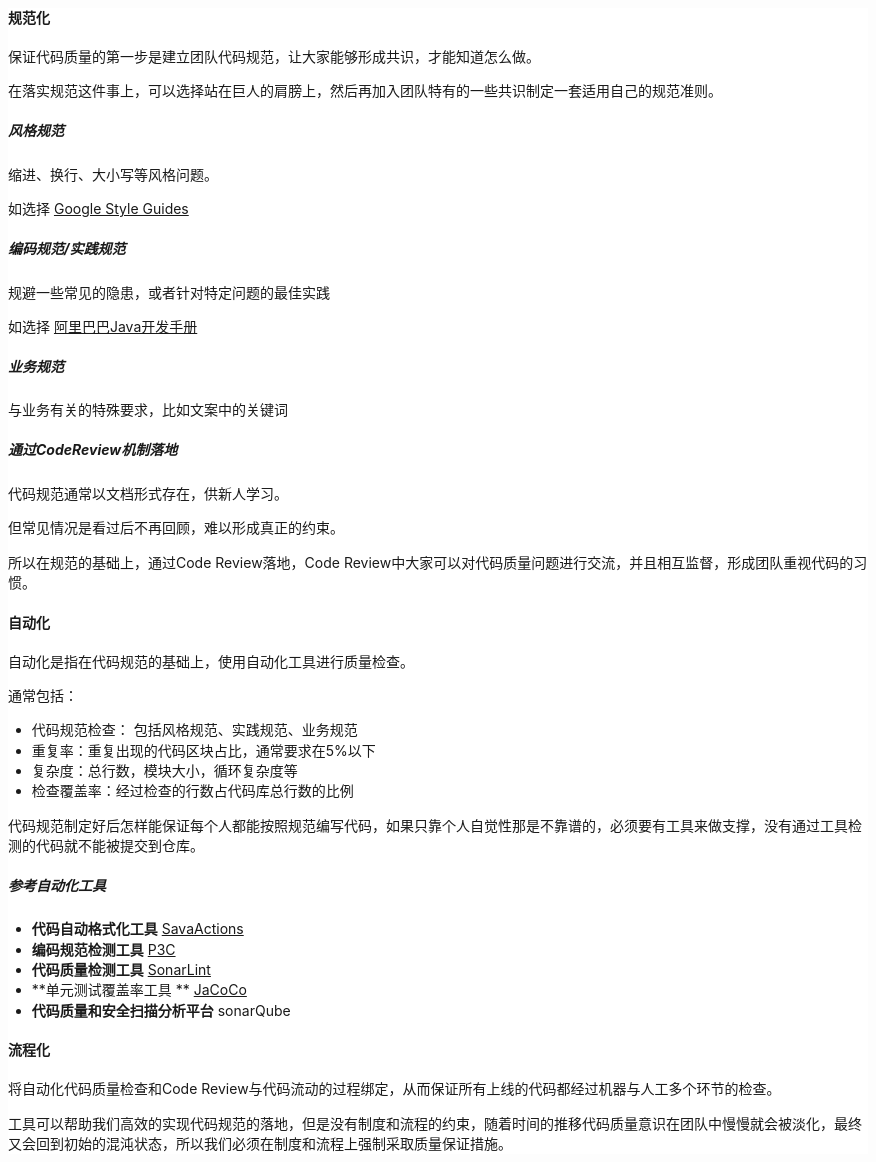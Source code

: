 #### 规范化

保证代码质量的第一步是建立团队代码规范，让大家能够形成共识，才能知道怎么做。

在落实规范这件事上，可以选择站在巨人的肩膀上，然后再加入团队特有的一些共识制定一套适用自己的规范准则。

##### 风格规范  

缩进、换行、大小写等风格问题。

如选择 [Google Style Guides](https://github.com/google/styleguide) 

##### 编码规范/实践规范

规避一些常见的隐患，或者针对特定问题的最佳实践

如选择 [阿里巴巴Java开发手册](https://github.com/alibaba/p3c)

##### 业务规范

与业务有关的特殊要求，比如文案中的关键词

##### 通过CodeReview机制落地

代码规范通常以文档形式存在，供新人学习。

但常见情况是看过后不再回顾，难以形成真正的约束。

所以在规范的基础上，通过Code Review落地，Code Review中大家可以对代码质量问题进行交流，并且相互监督，形成团队重视代码的习惯。



#### 自动化

自动化是指在代码规范的基础上，使用自动化工具进行质量检查。

通常包括：

- 代码规范检查： 包括风格规范、实践规范、业务规范
- 重复率：重复出现的代码区块占比，通常要求在5%以下
- 复杂度：总行数，模块大小，循环复杂度等
- 检查覆盖率：经过检查的行数占代码库总行数的比例

代码规范制定好后怎样能保证每个人都能按照规范编写代码，如果只靠个人自觉性那是不靠谱的，必须要有工具来做支撑，没有通过工具检测的代码就不能被提交到仓库。

##### 参考自动化工具

- **代码自动格式化工具**  [SavaActions](https://plugins.jetbrains.com/plugin/7642-save-actions/versions)
- **编码规范检测工具**  [P3C](https://github.com/alibaba/p3c)
- **代码质量检测工具**  [SonarLint](https://plugins.jetbrains.com/plugin/7973-sonarlint)
- **单元测试覆盖率工具 ** [JaCoCo](https://www.jacoco.org/jacoco/)
- **代码质量和安全扫描分析平台**  sonarQube



#### 流程化

将自动化代码质量检查和Code Review与代码流动的过程绑定，从而保证所有上线的代码都经过机器与人工多个环节的检查。

工具可以帮助我们高效的实现代码规范的落地，但是没有制度和流程的约束，随着时间的推移代码质量意识在团队中慢慢就会被淡化，最终又会回到初始的混沌状态，所以我们必须在制度和流程上强制采取质量保证措施。
